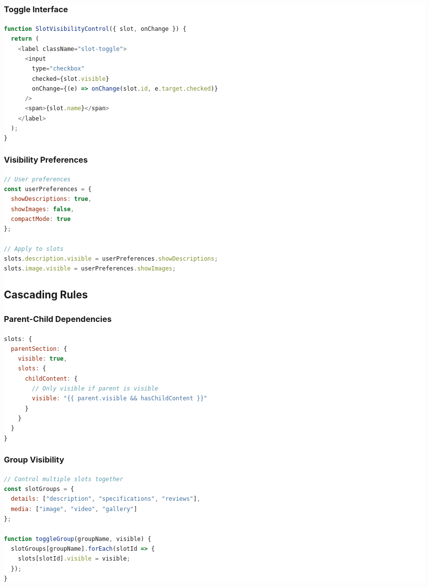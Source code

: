 ### Toggle Interface
```javascript
function SlotVisibilityControl({ slot, onChange }) {
  return (
    <label className="slot-toggle">
      <input
        type="checkbox"
        checked={slot.visible}
        onChange={(e) => onChange(slot.id, e.target.checked)}
      />
      <span>{slot.name}</span>
    </label>
  );
}
```

### Visibility Preferences
```javascript
// User preferences
const userPreferences = {
  showDescriptions: true,
  showImages: false,
  compactMode: true
};

// Apply to slots
slots.description.visible = userPreferences.showDescriptions;
slots.image.visible = userPreferences.showImages;
```

## Cascading Rules

### Parent-Child Dependencies
```javascript
slots: {
  parentSection: {
    visible: true,
    slots: {
      childContent: {
        // Only visible if parent is visible
        visible: "{{ parent.visible && hasChildContent }}"
      }
    }
  }
}
```

### Group Visibility
```javascript
// Control multiple slots together
const slotGroups = {
  details: ["description", "specifications", "reviews"],
  media: ["image", "video", "gallery"]
};

function toggleGroup(groupName, visible) {
  slotGroups[groupName].forEach(slotId => {
    slots[slotId].visible = visible;
  });
}
```
